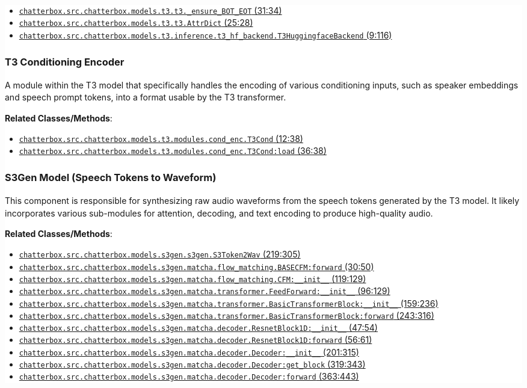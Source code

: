- <a href="https://github.com/resemble-ai/chatterbox/blob/master/src/chatterbox/models/t3/t3.py#L31-L34" target="_blank" rel="noopener noreferrer">`chatterbox.src.chatterbox.models.t3.t3._ensure_BOT_EOT` (31:34)</a>
- <a href="https://github.com/resemble-ai/chatterbox/blob/master/src/chatterbox/models/t3/t3.py#L25-L28" target="_blank" rel="noopener noreferrer">`chatterbox.src.chatterbox.models.t3.t3.AttrDict` (25:28)</a>
- <a href="https://github.com/resemble-ai/chatterbox/blob/master/src/chatterbox/models/t3/inference/t3_hf_backend.py#L9-L116" target="_blank" rel="noopener noreferrer">`chatterbox.src.chatterbox.models.t3.inference.t3_hf_backend.T3HuggingfaceBackend` (9:116)</a>


### T3 Conditioning Encoder
A module within the T3 model that specifically handles the encoding of various conditioning inputs, such as speaker embeddings and speech prompt tokens, into a format usable by the T3 transformer.


**Related Classes/Methods**:

- <a href="https://github.com/resemble-ai/chatterbox/blob/master/src/chatterbox/models/t3/modules/cond_enc.py#L12-L38" target="_blank" rel="noopener noreferrer">`chatterbox.src.chatterbox.models.t3.modules.cond_enc.T3Cond` (12:38)</a>
- <a href="https://github.com/resemble-ai/chatterbox/blob/master/src/chatterbox/models/t3/modules/cond_enc.py#L36-L38" target="_blank" rel="noopener noreferrer">`chatterbox.src.chatterbox.models.t3.modules.cond_enc.T3Cond:load` (36:38)</a>


### S3Gen Model (Speech Tokens to Waveform)
This component is responsible for synthesizing raw audio waveforms from the speech tokens generated by the T3 model. It likely incorporates various sub-modules for attention, decoding, and text encoding to produce high-quality audio.


**Related Classes/Methods**:

- <a href="https://github.com/resemble-ai/chatterbox/blob/master/src/chatterbox/models/s3gen/s3gen.py#L219-L305" target="_blank" rel="noopener noreferrer">`chatterbox.src.chatterbox.models.s3gen.s3gen.S3Token2Wav` (219:305)</a>
- <a href="https://github.com/resemble-ai/chatterbox/blob/master/src/chatterbox/models/s3gen/matcha/flow_matching.py#L30-L50" target="_blank" rel="noopener noreferrer">`chatterbox.src.chatterbox.models.s3gen.matcha.flow_matching.BASECFM:forward` (30:50)</a>
- <a href="https://github.com/resemble-ai/chatterbox/blob/master/src/chatterbox/models/s3gen/matcha/flow_matching.py#L119-L129" target="_blank" rel="noopener noreferrer">`chatterbox.src.chatterbox.models.s3gen.matcha.flow_matching.CFM:__init__` (119:129)</a>
- <a href="https://github.com/resemble-ai/chatterbox/blob/master/src/chatterbox/models/s3gen/matcha/transformer.py#L96-L129" target="_blank" rel="noopener noreferrer">`chatterbox.src.chatterbox.models.s3gen.matcha.transformer.FeedForward:__init__` (96:129)</a>
- <a href="https://github.com/resemble-ai/chatterbox/blob/master/src/chatterbox/models/s3gen/matcha/transformer.py#L159-L236" target="_blank" rel="noopener noreferrer">`chatterbox.src.chatterbox.models.s3gen.matcha.transformer.BasicTransformerBlock:__init__` (159:236)</a>
- <a href="https://github.com/resemble-ai/chatterbox/blob/master/src/chatterbox/models/s3gen/matcha/transformer.py#L243-L316" target="_blank" rel="noopener noreferrer">`chatterbox.src.chatterbox.models.s3gen.matcha.transformer.BasicTransformerBlock:forward` (243:316)</a>
- <a href="https://github.com/resemble-ai/chatterbox/blob/master/src/chatterbox/models/s3gen/matcha/decoder.py#L47-L54" target="_blank" rel="noopener noreferrer">`chatterbox.src.chatterbox.models.s3gen.matcha.decoder.ResnetBlock1D:__init__` (47:54)</a>
- <a href="https://github.com/resemble-ai/chatterbox/blob/master/src/chatterbox/models/s3gen/matcha/decoder.py#L56-L61" target="_blank" rel="noopener noreferrer">`chatterbox.src.chatterbox.models.s3gen.matcha.decoder.ResnetBlock1D:forward` (56:61)</a>
- <a href="https://github.com/resemble-ai/chatterbox/blob/master/src/chatterbox/models/s3gen/matcha/decoder.py#L201-L315" target="_blank" rel="noopener noreferrer">`chatterbox.src.chatterbox.models.s3gen.matcha.decoder.Decoder:__init__` (201:315)</a>
- <a href="https://github.com/resemble-ai/chatterbox/blob/master/src/chatterbox/models/s3gen/matcha/decoder.py#L319-L343" target="_blank" rel="noopener noreferrer">`chatterbox.src.chatterbox.models.s3gen.matcha.decoder.Decoder:get_block` (319:343)</a>
- <a href="https://github.com/resemble-ai/chatterbox/blob/master/src/chatterbox/models/s3gen/matcha/decoder.py#L363-L443" target="_blank" rel="noopener noreferrer">`chatterbox.src.chatterbox.models.s3gen.matcha.decoder.Decoder:forward` (363:443)</a>